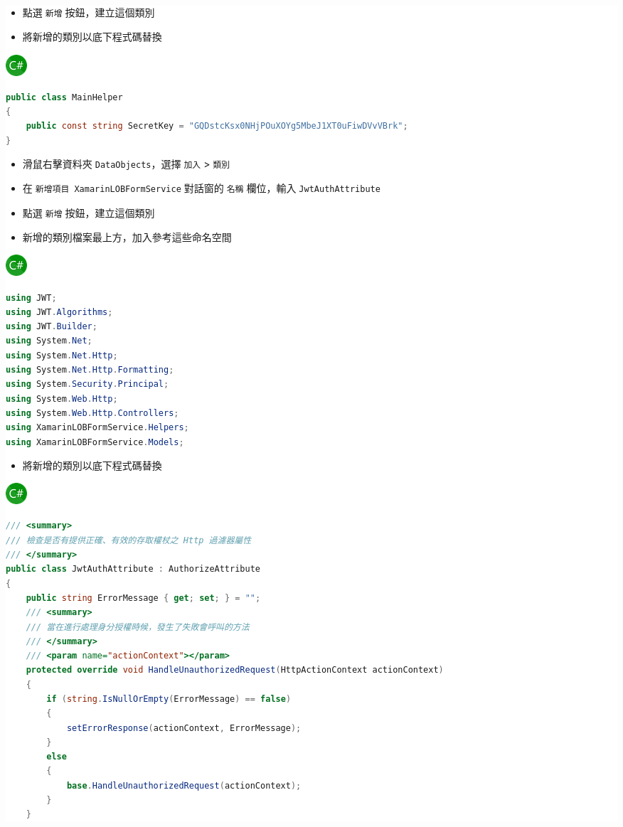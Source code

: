 * 點選 `新增` 按鈕，建立這個類別

* 將新增的類別以底下程式碼替換

![](Icons/csharp.png)

```csharp
public class MainHelper
{
    public const string SecretKey = "GQDstcKsx0NHjPOuXOYg5MbeJ1XT0uFiwDVvVBrk";
}
```

* 滑鼠右擊資料夾 `DataObjects`，選擇 `加入` > `類別`

* 在 `新增項目 XamarinLOBFormService` 對話窗的 `名稱` 欄位，輸入 `JwtAuthAttribute`

* 點選 `新增` 按鈕，建立這個類別

* 新增的類別檔案最上方，加入參考這些命名空間

![](Icons/csharp.png)

```csharp
using JWT;
using JWT.Algorithms;
using JWT.Builder;
using System.Net;
using System.Net.Http;
using System.Net.Http.Formatting;
using System.Security.Principal;
using System.Web.Http;
using System.Web.Http.Controllers;
using XamarinLOBFormService.Helpers;
using XamarinLOBFormService.Models;
```

* 將新增的類別以底下程式碼替換

![](Icons/csharp.png)

```csharp
/// <summary>
/// 檢查是否有提供正確、有效的存取權杖之 Http 過濾器屬性
/// </summary>
public class JwtAuthAttribute : AuthorizeAttribute
{
    public string ErrorMessage { get; set; } = "";
    /// <summary>
    /// 當在進行處理身分授權時候，發生了失敗會呼叫的方法
    /// </summary>
    /// <param name="actionContext"></param>
    protected override void HandleUnauthorizedRequest(HttpActionContext actionContext)
    {
        if (string.IsNullOrEmpty(ErrorMessage) == false)
        {
            setErrorResponse(actionContext, ErrorMessage);
        }
        else
        {
            base.HandleUnauthorizedRequest(actionContext);
        }
    }
```